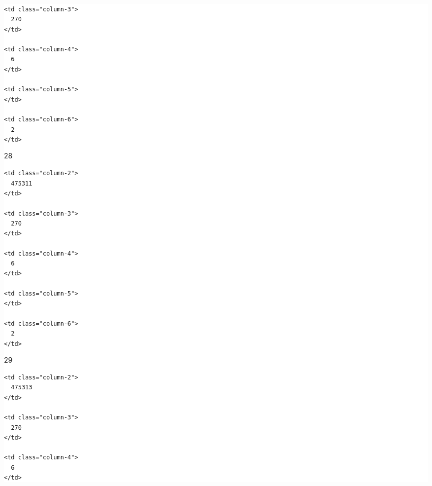     <td class="column-3">
      270
    </td>
    
    <td class="column-4">
      6
    </td>
    
    <td class="column-5">
    </td>
    
    <td class="column-6">
      2
    </td>
  </tr>
  
  <tr class="row-29 odd">
    <td class="column-1">
      28
    </td>
    
    <td class="column-2">
      475311
    </td>
    
    <td class="column-3">
      270
    </td>
    
    <td class="column-4">
      6
    </td>
    
    <td class="column-5">
    </td>
    
    <td class="column-6">
      2
    </td>
  </tr>
  
  <tr class="row-30 even">
    <td class="column-1">
      29
    </td>
    
    <td class="column-2">
      475313
    </td>
    
    <td class="column-3">
      270
    </td>
    
    <td class="column-4">
      6
    </td>
    